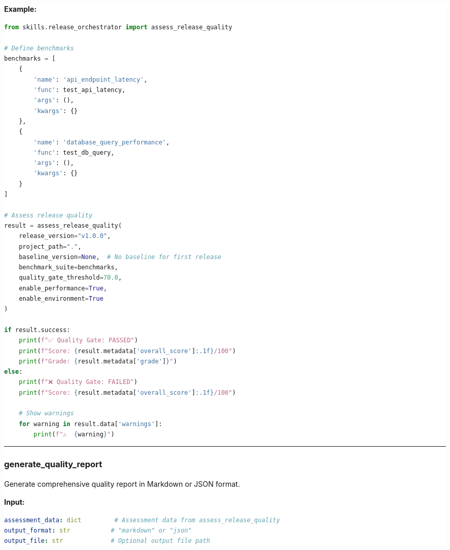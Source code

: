 **Example:**
```python
from skills.release_orchestrator import assess_release_quality

# Define benchmarks
benchmarks = [
    {
        'name': 'api_endpoint_latency',
        'func': test_api_latency,
        'args': (),
        'kwargs': {}
    },
    {
        'name': 'database_query_performance',
        'func': test_db_query,
        'args': (),
        'kwargs': {}
    }
]

# Assess release quality
result = assess_release_quality(
    release_version="v1.0.0",
    project_path=".",
    baseline_version=None,  # No baseline for first release
    benchmark_suite=benchmarks,
    quality_gate_threshold=70.0,
    enable_performance=True,
    enable_environment=True
)

if result.success:
    print(f"✅ Quality Gate: PASSED")
    print(f"Score: {result.metadata['overall_score']:.1f}/100")
    print(f"Grade: {result.metadata['grade']}")
else:
    print(f"❌ Quality Gate: FAILED")
    print(f"Score: {result.metadata['overall_score']:.1f}/100")

    # Show warnings
    for warning in result.data['warnings']:
        print(f"⚠️  {warning}")
```

---

### generate_quality_report

Generate comprehensive quality report in Markdown or JSON format.

**Input:**
```yaml
assessment_data: dict         # Assessment data from assess_release_quality
output_format: str           # "markdown" or "json"
output_file: str             # Optional output file path
```
